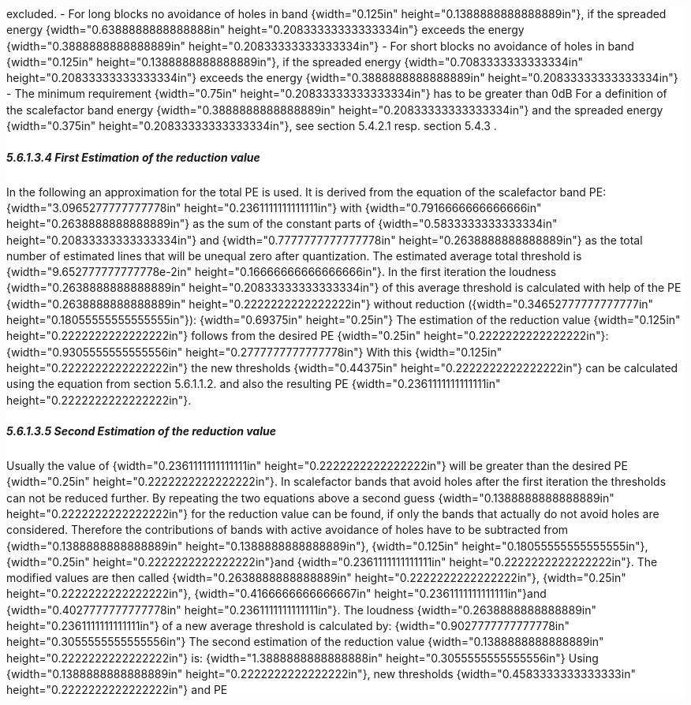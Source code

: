 excluded.
\- For long blocks no avoidance of holes in band {width="0.125in"
height="0.1388888888888889in"}, if the spreaded energy
{width="0.6388888888888888in" height="0.20833333333333334in"} exceeds the
energy {width="0.3888888888888889in" height="0.20833333333333334in"}
\- For short blocks no avoidance of holes in band {width="0.125in"
height="0.1388888888888889in"}, if the spreaded energy
{width="0.7083333333333334in" height="0.20833333333333334in"} exceeds the
energy {width="0.3888888888888889in" height="0.20833333333333334in"}
\- The minimum requirement {width="0.75in" height="0.20833333333333334in"} has
to be greater than 0dB
For a definition of the scalefactor band energy {width="0.3888888888888889in"
height="0.20833333333333334in"} and the spreaded energy {width="0.375in"
height="0.20833333333333334in"}, see section 5.4.2.1 resp. section 5.4.3 .
##### 5.6.1.3.4 First Estimation of the reduction value
In the following an approximation for the total PE is used. It is derived from
the equation of the scalefactor band PE:
{width="3.0965277777777778in" height="0.2361111111111111in"}
with {width="0.7916666666666666in" height="0.2638888888888889in"} as the sum
of the constant parts of {width="0.5833333333333334in"
height="0.20833333333333334in"} and {width="0.7777777777777778in"
height="0.2638888888888889in"} as the total number of estimated lines that
will be unequal zero after quantization. The estimated average total threshold
is {width="9.652777777777778e-2in" height="0.16666666666666666in"}.
In the first iteration the loudness {width="0.2638888888888889in"
height="0.20833333333333334in"} of this average threshold is calculated with
help of the PE {width="0.2638888888888889in" height="0.2222222222222222in"}
without reduction ({width="0.34652777777777777in"
height="0.18055555555555555in"}):
{width="0.69375in" height="0.25in"}
The estimation of the reduction value {width="0.125in"
height="0.2222222222222222in"} follows from the desired PE {width="0.25in"
height="0.2222222222222222in"}:
{width="0.9305555555555556in" height="0.2777777777777778in"}
With this {width="0.125in" height="0.2222222222222222in"} the new thresholds
{width="0.44375in" height="0.2222222222222222in"} can be calculated using the
equation from section 5.6.1.1.2. and also the resulting PE
{width="0.2361111111111111in" height="0.2222222222222222in"}.
##### 5.6.1.3.5 Second Estimation of the reduction value
Usually the value of {width="0.2361111111111111in"
height="0.2222222222222222in"} will be greater than the desired PE
{width="0.25in" height="0.2222222222222222in"}. In scalefactor bands that
avoid holes after the first iteration the thresholds can not be reduced
further. By repeating the two equations above a second guess
{width="0.1388888888888889in" height="0.2222222222222222in"} for the reduction
value can be found, if only the bands that actually do not avoid holes are
considered. Therefore the contributions of bands with active avoidance of
holes have to be subtracted from {width="0.1388888888888889in"
height="0.1388888888888889in"}, {width="0.125in"
height="0.18055555555555555in"}, {width="0.25in"
height="0.2222222222222222in"}and {width="0.2361111111111111in"
height="0.2222222222222222in"}. The modified values are then called
{width="0.2638888888888889in" height="0.2222222222222222in"}, {width="0.25in"
height="0.2222222222222222in"}, {width="0.4166666666666667in"
height="0.2361111111111111in"}and {width="0.4027777777777778in"
height="0.2361111111111111in"}. The loudness {width="0.2638888888888889in"
height="0.2361111111111111in"} of a new average threshold is calculated by:
{width="0.9027777777777778in" height="0.3055555555555556in"}
The second estimation of the reduction value {width="0.1388888888888889in"
height="0.2222222222222222in"} is:
{width="1.3888888888888888in" height="0.3055555555555556in"}
Using {width="0.1388888888888889in" height="0.2222222222222222in"}, new
thresholds {width="0.4583333333333333in" height="0.2222222222222222in"} and PE